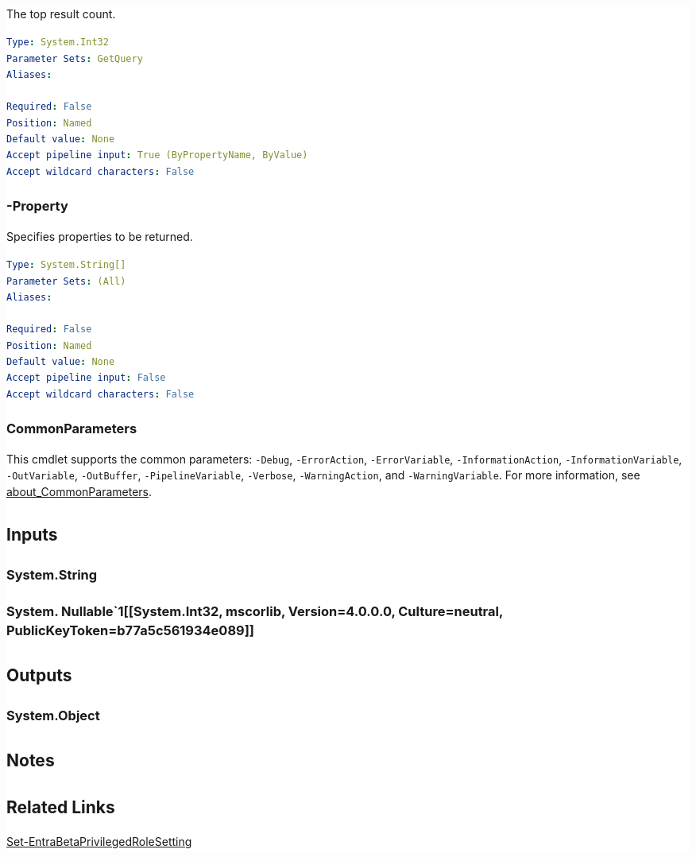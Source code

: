 The top result count.

```yaml
Type: System.Int32
Parameter Sets: GetQuery
Aliases:

Required: False
Position: Named
Default value: None
Accept pipeline input: True (ByPropertyName, ByValue)
Accept wildcard characters: False
```

### -Property

Specifies properties to be returned.

```yaml
Type: System.String[]
Parameter Sets: (All)
Aliases:

Required: False
Position: Named
Default value: None
Accept pipeline input: False
Accept wildcard characters: False
```

### CommonParameters

This cmdlet supports the common parameters: `-Debug`, `-ErrorAction`, `-ErrorVariable`, `-InformationAction`, `-InformationVariable`, `-OutVariable`, `-OutBuffer`, `-PipelineVariable`, `-Verbose`, `-WarningAction`, and `-WarningVariable`. For more information, see [about_CommonParameters](https://go.microsoft.com/fwlink/?LinkID=113216).

## Inputs

### System.String

### System. Nullable`1[[System.Int32, mscorlib, Version=4.0.0.0, Culture=neutral, PublicKeyToken=b77a5c561934e089]]

## Outputs

### System.Object

## Notes

## Related Links

[Set-EntraBetaPrivilegedRoleSetting](Set-EntraBetaPrivilegedRoleSetting.md)

